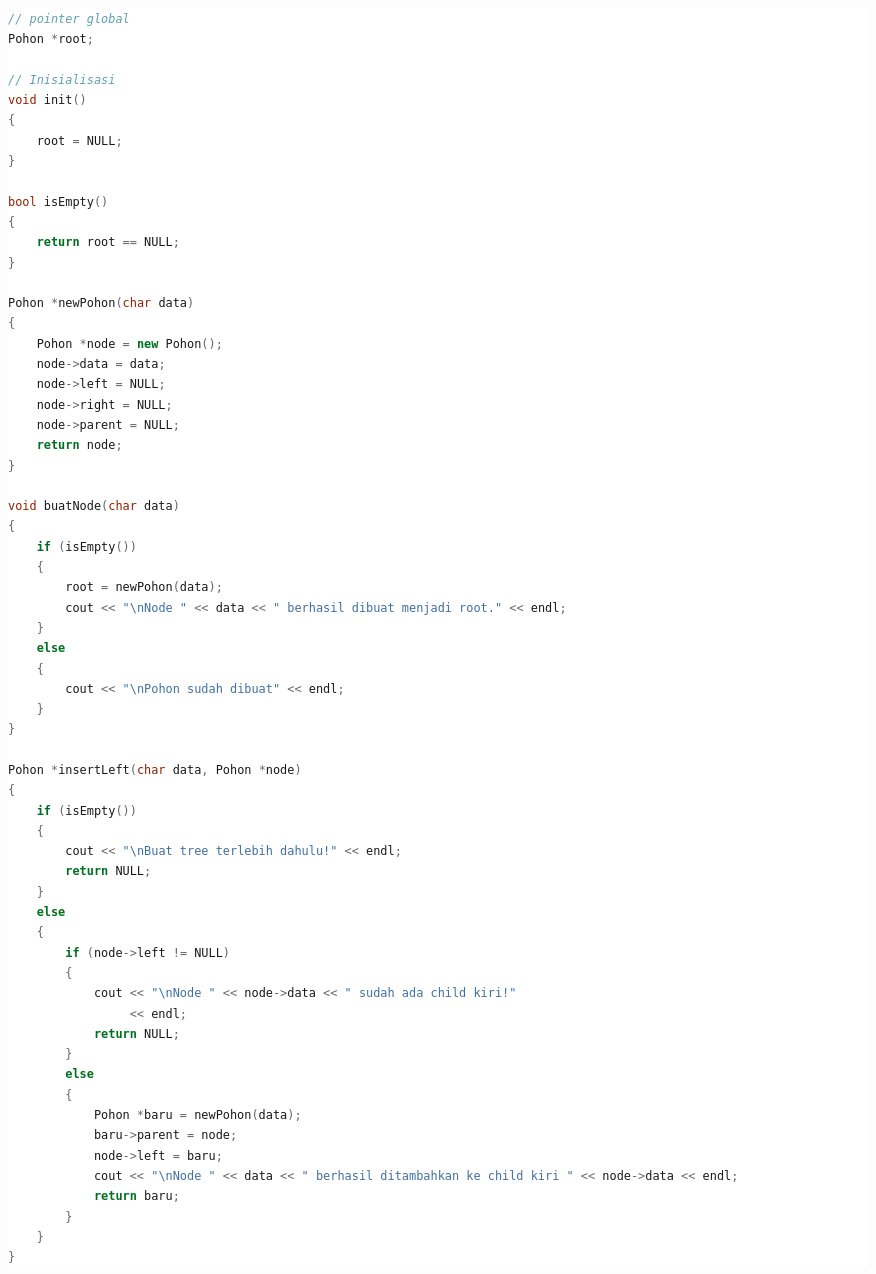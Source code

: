 ```C++
// pointer global
Pohon *root;

// Inisialisasi
void init()
{
    root = NULL;
}

bool isEmpty()
{
    return root == NULL;
}

Pohon *newPohon(char data)
{
    Pohon *node = new Pohon();
    node->data = data;
    node->left = NULL;
    node->right = NULL;
    node->parent = NULL;
    return node;
}

void buatNode(char data)
{
    if (isEmpty())
    {
        root = newPohon(data);
        cout << "\nNode " << data << " berhasil dibuat menjadi root." << endl;
    }
    else
    {
        cout << "\nPohon sudah dibuat" << endl;
    }
}

Pohon *insertLeft(char data, Pohon *node)
{
    if (isEmpty())
    {
        cout << "\nBuat tree terlebih dahulu!" << endl;
        return NULL;
    }
    else
    {
        if (node->left != NULL)
        {
            cout << "\nNode " << node->data << " sudah ada child kiri!"
                 << endl;
            return NULL;
        }
        else
        {
            Pohon *baru = newPohon(data);
            baru->parent = node;
            node->left = baru;
            cout << "\nNode " << data << " berhasil ditambahkan ke child kiri " << node->data << endl;
            return baru;
        }
    }
}
```